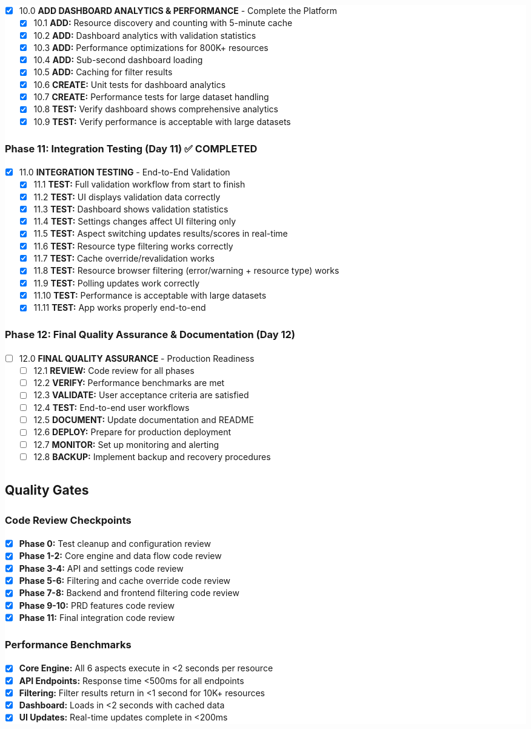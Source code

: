- [x] 10.0 **ADD DASHBOARD ANALYTICS & PERFORMANCE** - Complete the Platform
  - [x] 10.1 **ADD:** Resource discovery and counting with 5-minute cache
  - [x] 10.2 **ADD:** Dashboard analytics with validation statistics
  - [x] 10.3 **ADD:** Performance optimizations for 800K+ resources
  - [x] 10.4 **ADD:** Sub-second dashboard loading
  - [x] 10.5 **ADD:** Caching for filter results
  - [x] 10.6 **CREATE:** Unit tests for dashboard analytics
  - [x] 10.7 **CREATE:** Performance tests for large dataset handling
  - [x] 10.8 **TEST:** Verify dashboard shows comprehensive analytics
  - [x] 10.9 **TEST:** Verify performance is acceptable with large datasets

### Phase 11: Integration Testing (Day 11) ✅ COMPLETED

- [x] 11.0 **INTEGRATION TESTING** - End-to-End Validation
  - [x] 11.1 **TEST:** Full validation workflow from start to finish
  - [x] 11.2 **TEST:** UI displays validation data correctly
  - [x] 11.3 **TEST:** Dashboard shows validation statistics
  - [x] 11.4 **TEST:** Settings changes affect UI filtering only
  - [x] 11.5 **TEST:** Aspect switching updates results/scores in real-time
  - [x] 11.6 **TEST:** Resource type filtering works correctly
  - [x] 11.7 **TEST:** Cache override/revalidation works
  - [x] 11.8 **TEST:** Resource browser filtering (error/warning + resource type) works
  - [x] 11.9 **TEST:** Polling updates work correctly
  - [x] 11.10 **TEST:** Performance is acceptable with large datasets
  - [x] 11.11 **TEST:** App works properly end-to-end

### Phase 12: Final Quality Assurance & Documentation (Day 12)

- [ ] 12.0 **FINAL QUALITY ASSURANCE** - Production Readiness
  - [ ] 12.1 **REVIEW:** Code review for all phases
  - [ ] 12.2 **VERIFY:** Performance benchmarks are met
  - [ ] 12.3 **VALIDATE:** User acceptance criteria are satisfied
  - [ ] 12.4 **TEST:** End-to-end user workflows
  - [ ] 12.5 **DOCUMENT:** Update documentation and README
  - [ ] 12.6 **DEPLOY:** Prepare for production deployment
  - [ ] 12.7 **MONITOR:** Set up monitoring and alerting
  - [ ] 12.8 **BACKUP:** Implement backup and recovery procedures

## Quality Gates

### Code Review Checkpoints
- [x] **Phase 0:** Test cleanup and configuration review
- [x] **Phase 1-2:** Core engine and data flow code review
- [x] **Phase 3-4:** API and settings code review
- [x] **Phase 5-6:** Filtering and cache override code review
- [x] **Phase 7-8:** Backend and frontend filtering code review
- [x] **Phase 9-10:** PRD features code review
- [x] **Phase 11:** Final integration code review

### Performance Benchmarks
- [x] **Core Engine:** All 6 aspects execute in <2 seconds per resource
- [x] **API Endpoints:** Response time <500ms for all endpoints
- [x] **Filtering:** Filter results return in <1 second for 10K+ resources
- [x] **Dashboard:** Loads in <2 seconds with cached data
- [x] **UI Updates:** Real-time updates complete in <200ms
